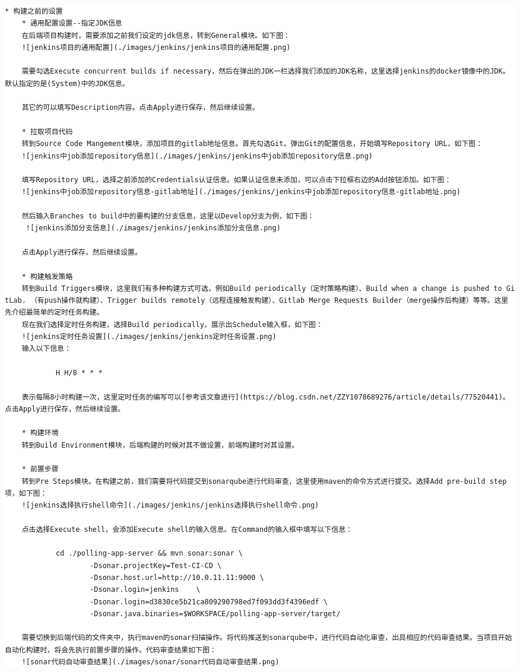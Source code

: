     * 构建之前的设置
        * 通用配置设置--指定JDK信息
        在后端项目构建时，需要添加之前我们设定的jdk信息，转到General模块。如下图：
        ![jenkins项目的通用配置](./images/jenkins/jenkins项目的通用配置.png)
        
        需要勾选Execute concurrent builds if necessary，然后在弹出的JDK一栏选择我们添加的JDK名称，这里选择jenkins的docker镜像中的JDK。默认指定的是(System)中的JDK信息。

        其它的可以填写Description内容。点击Apply进行保存，然后继续设置。

        * 拉取项目代码
        转到Source Code Mangement模块，添加项目的gitlab地址信息。首先勾选Git，弹出Git的配置信息，开始填写Repository URL，如下图：
        ![jenkins中job添加repository信息](./images/jenkins/jenkins中job添加repository信息.png)

        填写Repository URL，选择之前添加的Credentials认证信息。如果认证信息未添加，可以点击下拉框右边的Add按钮添加。如下图：
        ![jenkins中job添加repository信息-gitlab地址](./images/jenkins/jenkins中job添加repository信息-gitlab地址.png)
        
        然后输入Branches to build中的要构建的分支信息，这里以Develop分支为例，如下图：
         ![jenkins添加分支信息](./images/jenkins/jenkins添加分支信息.png)

        点击Apply进行保存，然后继续设置。

        * 构建触发策略
        转到Build Triggers模块，这里我们有多种构建方式可选，例如Build periodically（定时策略构建）、Build when a change is pushed to GitLab. （有push操作就构建）、Trigger builds remotely（远程连接触发构建）、Gitlab Merge Requests Builder（merge操作后构建）等等。这里先介绍最简单的定时任务构建。
        现在我们选择定时任务构建，选择Build periodically，展示出Schedule输入框，如下图：
        ![jenkins定时任务设置](./images/jenkins/jenkins定时任务设置.png)
        输入以下信息：
       
                H H/8 * * *
        
        表示每隔8小时构建一次，这里定时任务的编写可以[参考该文章进行](https://blog.csdn.net/ZZY1078689276/article/details/77520441)。 点击Apply进行保存，然后继续设置。

        * 构建环境
        转到Build Environment模块，后端构建的时候对其不做设置，前端构建时对其设置。

        * 前置步骤
        转到Pre Steps模块。在构建之前，我们需要将代码提交到sonarqube进行代码审查，这里使用maven的命令方式进行提交。选择Add pre-build step项，如下图：
        ![jenkins选择执行shell命令](./images/jenkins/jenkins选择执行shell命令.png)

        点击选择Execute shell，会添加Execute shell的输入信息。在Command的输入框中填写以下信息：

                cd ./polling-app-server && mvn sonar:sonar \
                        -Dsonar.projectKey=Test-CI-CD \
                        -Dsonar.host.url=http://10.0.11.11:9000 \
                        -Dsonar.login=jenkins    \
                        -Dsonar.login=d3830ce5b21ca809290798ed7f093dd3f4396edf \
                        -Dsonar.java.binaries=$WORKSPACE/polling-app-server/target/
        
        需要切换到后端代码的文件夹中，执行maven的sonar扫描操作。将代码推送到sonarqube中，进行代码自动化审查，出具相应的代码审查结果。当项目开始自动化构建时，将会先执行前置步骤的操作。代码审查结果如下图：
        ![sonar代码自动审查结果](./images/sonar/sonar代码自动审查结果.png)
